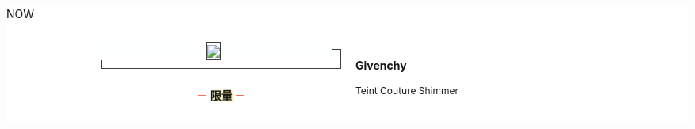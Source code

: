 NOW</strong></p></section></section></section></section></section></section><section class="" powered-by="xiumi.us" style="max-width: 100%;box-sizing: border-box;word-wrap: break-word !important;"><section style="margin-top: 10px;margin-bottom: 10px;max-width: 100%;box-sizing: border-box;text-align: center;word-wrap: break-word !important;"><section style="max-width: 100%;box-sizing: border-box;display: inline-block;vertical-align: middle;width: 318.5px;word-wrap: break-word !important;"><section class="" powered-by="xiumi.us" style="max-width: 100%;box-sizing: border-box;word-wrap: break-word !important;"><section style="margin-top: 20px;margin-bottom: 10px;max-width: 100%;box-sizing: border-box;word-wrap: break-word !important;"><section style="max-width: 100%;box-sizing: border-box;display: inline-block;width: 302.563px;vertical-align: top;box-shadow: rgba(81, 81, 81, 0.54) 0px 0px 0px;border-style: solid;border-width: 1px;border-radius: 0px;border-color: rgb(62, 62, 62);word-wrap: break-word !important;"><section class="" powered-by="xiumi.us" style="max-width: 100%;box-sizing: border-box;word-wrap: break-word !important;"><section style="margin-top: -10px;margin-bottom: 10px;max-width: 100%;box-sizing: border-box;transform: translate3d(-10px, 0px, 0px);word-wrap: break-word !important;"><section style="max-width: 100%;box-sizing: border-box;display: inline-block;width: 300.563px;vertical-align: top;box-shadow: rgba(81, 81, 81, 0.54) 0px 0px 0px;background-color: rgb(254, 255, 255);letter-spacing: 0px;border-style: dotted;border-width: 0px;border-radius: 0px;border-color: rgb(62, 62, 62);word-wrap: break-word !important;"><section class="" powered-by="xiumi.us" style="max-width: 100%;box-sizing: border-box;word-wrap: break-word !important;"><section style="max-width: 100%;box-sizing: border-box;word-wrap: break-word !important;"><section style="max-width: 100%;box-sizing: border-box;vertical-align: middle;display: inline-block;box-shadow: rgb(0, 0, 0) 0px 0px 0px;border-style: solid;border-width: 1px;border-radius: 0px;border-color: rgb(62, 62, 62);word-wrap: break-word !important;"><img class="" data-ratio="1" data-type="jpeg" data-w="229" data-src="https://mmbiz.qpic.cn/mmbiz_jpg/mZIpZ2dRo6bMibwhp5ta1M6IrmVBu8wQQ5EGT31ehicDkIFgA2HOG4b2xSKiacEwPPtxWrkPdlibfz2DStyFl40myw/640?wx_fmt=jpeg" style="box-sizing: border-box;vertical-align: middle;word-wrap: break-word !important;width: 229px !important;visibility: visible !important;" src="./images/image_13.jpg"></section></section></section></section></section></section></section></section></section><section class="" powered-by="xiumi.us" style="max-width: 100%;box-sizing: border-box;word-wrap: break-word !important;"><section style="margin-top: 10px;margin-bottom: 10px;max-width: 100%;box-sizing: border-box;word-wrap: break-word !important;"><section style="padding-right: 10px;padding-left: 10px;max-width: 100%;box-sizing: border-box;display: inline-block;vertical-align: top;word-wrap: break-word !important;"><section style="margin-left: -10px;max-width: 100%;box-sizing: border-box;display: inline-block;vertical-align: middle;width: 10px;border-top: 1px solid rgb(249, 110, 87);border-right-color: rgb(249, 110, 87);border-bottom-color: rgb(249, 110, 87);border-left-color: rgb(249, 110, 87);word-wrap: break-word !important;"></section><section style="padding-right: 5px;padding-left: 5px;max-width: 100%;box-sizing: border-box;display: inline-block;vertical-align: middle;word-wrap: break-word !important;"><p style="max-width: 100%;box-sizing: border-box;min-height: 1em;word-wrap: break-word !important;"><span style="max-width: 100%;box-sizing: border-box;text-shadow: rgba(229, 205, 69, 0.8) 2px 0px 2px;word-wrap: break-word !important;"><strong style="max-width: 100%;box-sizing: border-box;word-wrap: break-word !important;">限量</strong></span></p></section><section style="margin-right: -10px;max-width: 100%;box-sizing: border-box;display: inline-block;vertical-align: middle;width: 10px;border-top: 1px solid rgb(249, 110, 87);border-right-color: rgb(249, 110, 87);border-bottom-color: rgb(249, 110, 87);border-left-color: rgb(249, 110, 87);word-wrap: break-word !important;"></section></section></section></section></section><section style="padding-right: 10px;padding-left: 10px;max-width: 100%;box-sizing: border-box;display: inline-block;vertical-align: middle;width: 318.5px;word-wrap: break-word !important;"><section class="" powered-by="xiumi.us" style="max-width: 100%;box-sizing: border-box;word-wrap: break-word !important;"><section style="margin-top: 10px;max-width: 100%;box-sizing: border-box;word-wrap: break-word !important;"><section style="max-width: 100%;box-sizing: border-box;text-align: left;font-size: 14px;line-height: 1.2;word-wrap: break-word !important;"><p class="" style="max-width: 100%;box-sizing: border-box;min-height: 1em;word-wrap: break-word !important;"><strong style="max-width: 100%;box-sizing: border-box;word-wrap: break-word !important;">Givenchy</strong></p><p class="" style="max-width: 100%;box-sizing: border-box;min-height: 1em;word-wrap: break-word !important;"><span style="max-width: 100%;box-sizing: border-box;font-size: 12px;word-wrap: break-word !important;">Teint Couture Shimmer